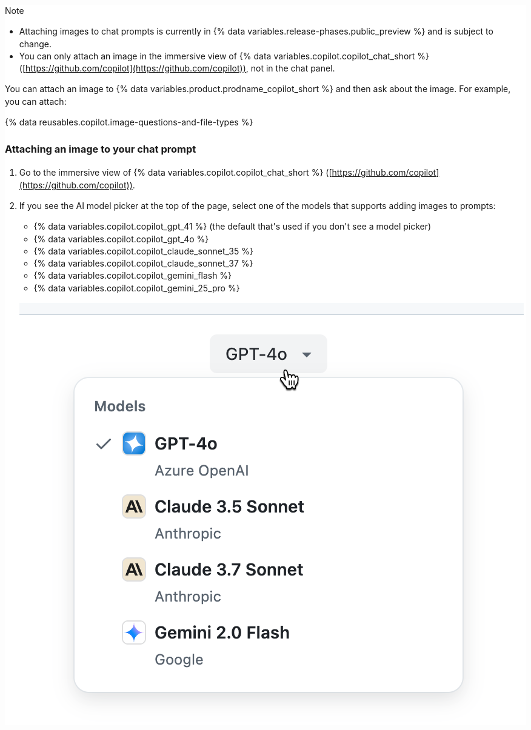 > [!NOTE]
> * Attaching images to chat prompts is currently in {% data variables.release-phases.public_preview %} and is subject to change.
> * You can only attach an image in the immersive view of {% data variables.copilot.copilot_chat_short %} ([https://github.com/copilot](https://github.com/copilot)), not in the chat panel.

You can attach an image to {% data variables.product.prodname_copilot_short %} and then ask about the image. For example, you can attach:

{% data reusables.copilot.image-questions-and-file-types %}

### Attaching an image to your chat prompt

1. Go to the immersive view of {% data variables.copilot.copilot_chat_short %} ([https://github.com/copilot](https://github.com/copilot)).
1. If you see the AI model picker at the top of the page, select one of the models that supports adding images to prompts:

   * {% data variables.copilot.copilot_gpt_41 %} (the default that's used if you don't see a model picker)
   * {% data variables.copilot.copilot_gpt_4o %}
   * {% data variables.copilot.copilot_claude_sonnet_35 %}
   * {% data variables.copilot.copilot_claude_sonnet_37 %}
   * {% data variables.copilot.copilot_gemini_flash %}
   * {% data variables.copilot.copilot_gemini_25_pro %}

   ![Screenshot of the model picker with the list of models expanded.](/assets/images/help/copilot/model-picker-copilot-immersive.png)
